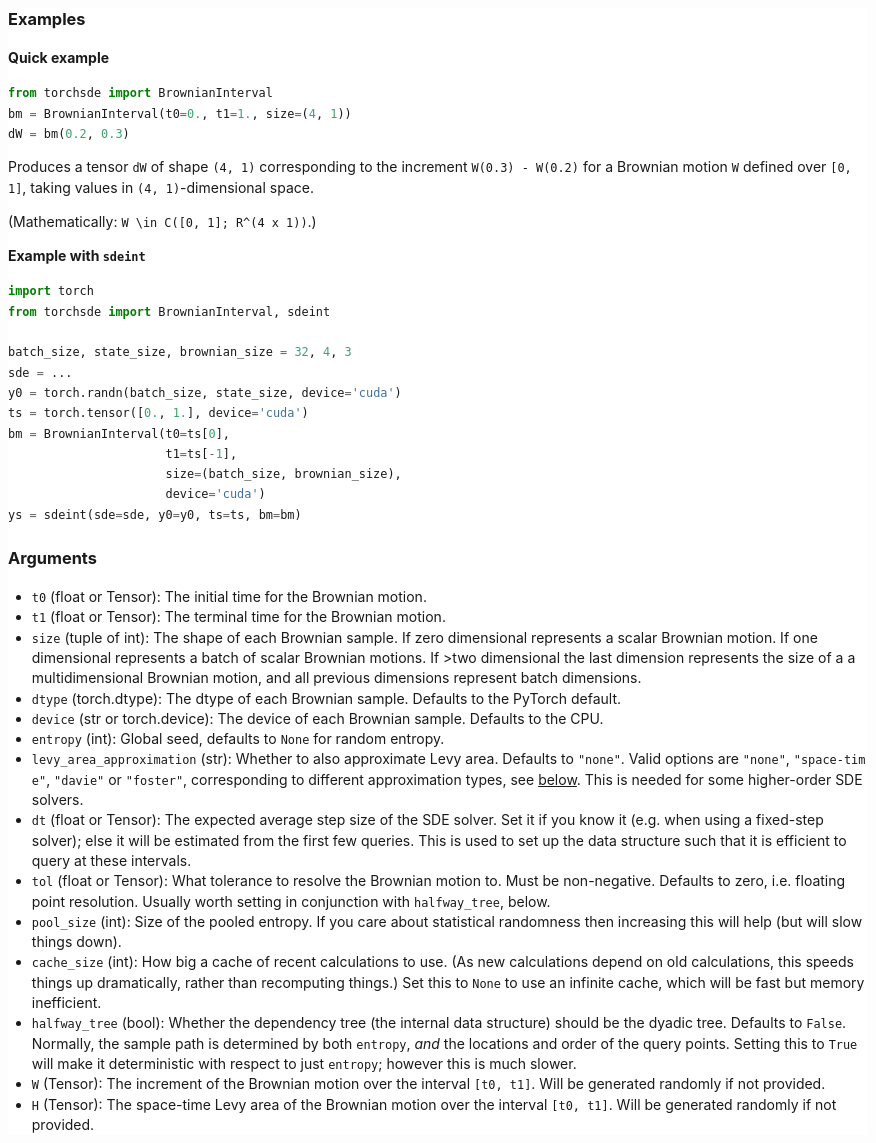 ### Examples
**Quick example**

```python
from torchsde import BrownianInterval
bm = BrownianInterval(t0=0., t1=1., size=(4, 1))
dW = bm(0.2, 0.3)
```
Produces a tensor `dW` of shape `(4, 1)` corresponding to the increment `W(0.3) - W(0.2)` for a Brownian motion `W` defined over `[0, 1]`, taking values in `(4, 1)`-dimensional space.

(Mathematically: `W \in C([0, 1]; R^(4 x 1))`.)

**Example with `sdeint`**

```python
import torch
from torchsde import BrownianInterval, sdeint

batch_size, state_size, brownian_size = 32, 4, 3
sde = ...
y0 = torch.randn(batch_size, state_size, device='cuda')
ts = torch.tensor([0., 1.], device='cuda')
bm = BrownianInterval(t0=ts[0], 
                      t1=ts[-1], 
                      size=(batch_size, brownian_size),
                      device='cuda')
ys = sdeint(sde=sde, y0=y0, ts=ts, bm=bm)
```

### Arguments

- `t0` (float or Tensor): The initial time for the Brownian motion.
- `t1` (float or Tensor): The terminal time for the Brownian motion.
- `size` (tuple of int): The shape of each Brownian sample. If zero dimensional represents a scalar Brownian motion. If one dimensional represents a batch of scalar Brownian motions. If >two dimensional the last dimension represents the size of a a multidimensional Brownian motion, and all previous dimensions represent batch dimensions.
- `dtype` (torch.dtype): The dtype of each Brownian sample. Defaults to the PyTorch default.
- `device` (str or torch.device): The device of each Brownian sample. Defaults to the CPU.
- `entropy` (int): Global seed, defaults to `None` for random entropy.
- `levy_area_approximation` (str): Whether to also approximate Levy area. Defaults to `"none"`. Valid options are `"none"`, `"space-time"`, `"davie"` or `"foster"`, corresponding to different approximation types, see [below](#levy-area-approximation). This is needed for some higher-order SDE solvers.
- `dt` (float or Tensor): The expected average step size of the SDE solver. Set it if you know it (e.g. when using a fixed-step solver); else it will be estimated from the first few queries. This is used to set up the data structure such that it is efficient to query at these intervals.
- `tol` (float or Tensor): What tolerance to resolve the Brownian motion to. Must be non-negative. Defaults to zero, i.e. floating point resolution. Usually worth setting in conjunction with `halfway_tree`, below.
- `pool_size` (int): Size of the pooled entropy. If you care about
    statistical randomness then increasing this will help (but will
    slow things down).
- `cache_size` (int): How big a cache of recent calculations to use. (As new calculations depend on old calculations, this speeds things up dramatically, rather than recomputing things.) Set this to `None` to use an infinite cache, which will be fast but memory inefficient.
- `halfway_tree` (bool): Whether the dependency tree (the internal data structure) should be the dyadic tree. Defaults to `False`. Normally, the sample path is determined by both `entropy`, _and_ the locations and order of the query points. Setting this to `True` will make it deterministic with respect to just `entropy`; however this is much slower.
- `W` (Tensor): The increment of the Brownian motion over the interval
    `[t0, t1]`. Will be generated randomly if not provided.
- `H` (Tensor): The space-time Levy area of the Brownian motion over the
    interval `[t0, t1]`. Will be generated randomly if not provided.
